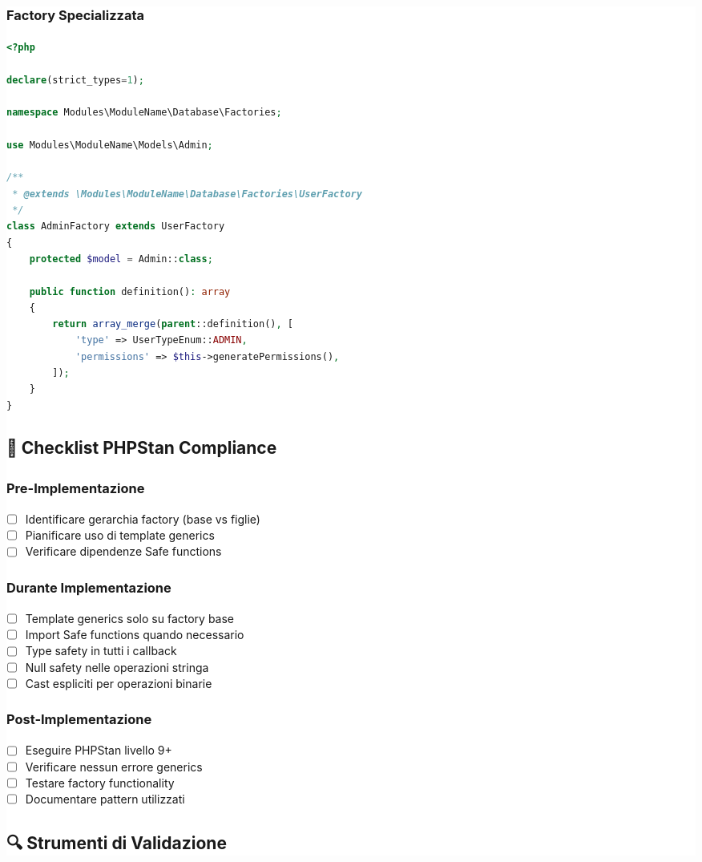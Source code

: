 ### Factory Specializzata
```php
<?php

declare(strict_types=1);

namespace Modules\ModuleName\Database\Factories;

use Modules\ModuleName\Models\Admin;

/**
 * @extends \Modules\ModuleName\Database\Factories\UserFactory
 */
class AdminFactory extends UserFactory
{
    protected $model = Admin::class;

    public function definition(): array
    {
        return array_merge(parent::definition(), [
            'type' => UserTypeEnum::ADMIN,
            'permissions' => $this->generatePermissions(),
        ]);
    }
}
```

## 🎯 Checklist PHPStan Compliance

### Pre-Implementazione
- [ ] Identificare gerarchia factory (base vs figlie)
- [ ] Pianificare uso di template generics
- [ ] Verificare dipendenze Safe functions

### Durante Implementazione
- [ ] Template generics solo su factory base
- [ ] Import Safe functions quando necessario
- [ ] Type safety in tutti i callback
- [ ] Null safety nelle operazioni stringa
- [ ] Cast espliciti per operazioni binarie

### Post-Implementazione
- [ ] Eseguire PHPStan livello 9+
- [ ] Verificare nessun errore generics
- [ ] Testare factory functionality
- [ ] Documentare pattern utilizzati

## 🔍 Strumenti di Validazione

